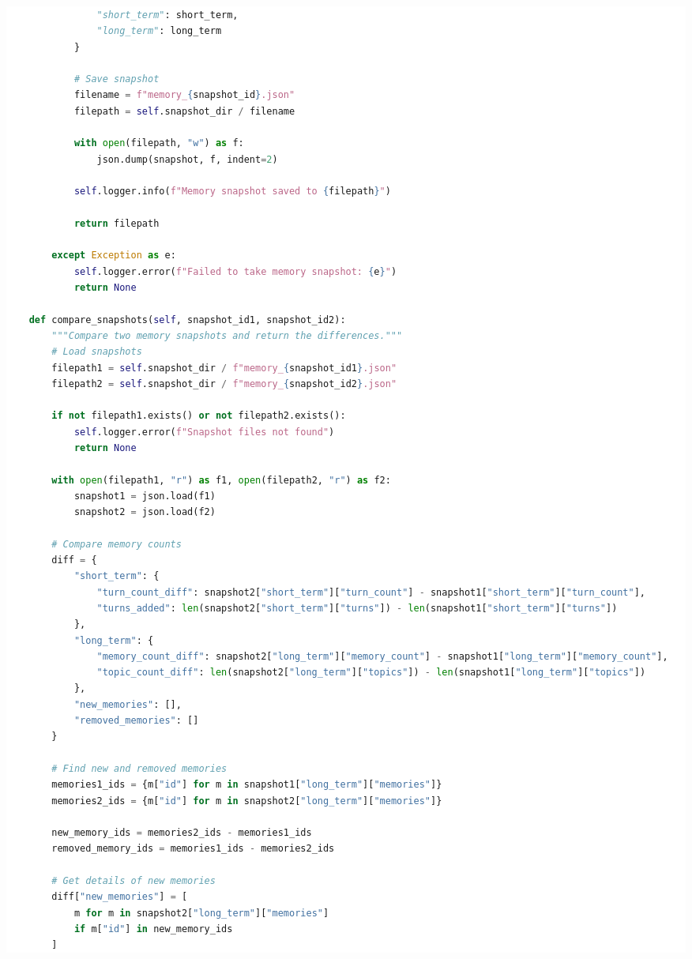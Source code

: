 ```python
                "short_term": short_term,
                "long_term": long_term
            }
            
            # Save snapshot
            filename = f"memory_{snapshot_id}.json"
            filepath = self.snapshot_dir / filename
            
            with open(filepath, "w") as f:
                json.dump(snapshot, f, indent=2)
                
            self.logger.info(f"Memory snapshot saved to {filepath}")
            
            return filepath
            
        except Exception as e:
            self.logger.error(f"Failed to take memory snapshot: {e}")
            return None
            
    def compare_snapshots(self, snapshot_id1, snapshot_id2):
        """Compare two memory snapshots and return the differences."""
        # Load snapshots
        filepath1 = self.snapshot_dir / f"memory_{snapshot_id1}.json"
        filepath2 = self.snapshot_dir / f"memory_{snapshot_id2}.json"
        
        if not filepath1.exists() or not filepath2.exists():
            self.logger.error(f"Snapshot files not found")
            return None
            
        with open(filepath1, "r") as f1, open(filepath2, "r") as f2:
            snapshot1 = json.load(f1)
            snapshot2 = json.load(f2)
            
        # Compare memory counts
        diff = {
            "short_term": {
                "turn_count_diff": snapshot2["short_term"]["turn_count"] - snapshot1["short_term"]["turn_count"],
                "turns_added": len(snapshot2["short_term"]["turns"]) - len(snapshot1["short_term"]["turns"])
            },
            "long_term": {
                "memory_count_diff": snapshot2["long_term"]["memory_count"] - snapshot1["long_term"]["memory_count"],
                "topic_count_diff": len(snapshot2["long_term"]["topics"]) - len(snapshot1["long_term"]["topics"])
            },
            "new_memories": [],
            "removed_memories": []
        }
        
        # Find new and removed memories
        memories1_ids = {m["id"] for m in snapshot1["long_term"]["memories"]}
        memories2_ids = {m["id"] for m in snapshot2["long_term"]["memories"]}
        
        new_memory_ids = memories2_ids - memories1_ids
        removed_memory_ids = memories1_ids - memories2_ids
        
        # Get details of new memories
        diff["new_memories"] = [
            m for m in snapshot2["long_term"]["memories"] 
            if m["id"] in new_memory_ids
        ]
```